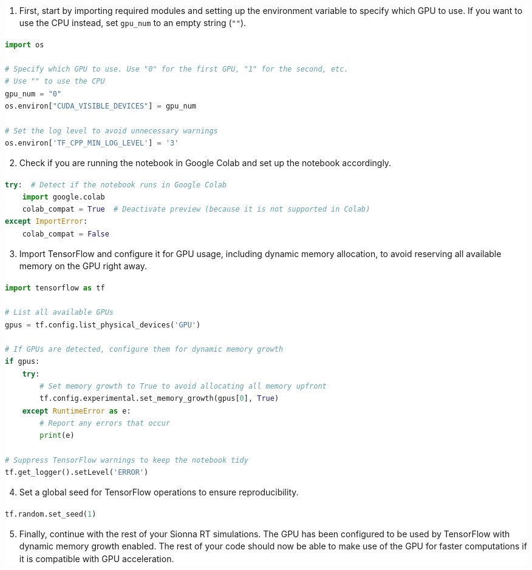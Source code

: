 1. First, start by importing required modules and setting up the environment variable to specify which GPU to use. If you want to use the CPU instead, set `gpu_num` to an empty string (`""`).

```python
import os

# Specify which GPU to use. Use "0" for the first GPU, "1" for the second, etc.
# Use "" to use the CPU
gpu_num = "0" 
os.environ["CUDA_VISIBLE_DEVICES"] = gpu_num

# Set the log level to avoid unnecessary warnings
os.environ['TF_CPP_MIN_LOG_LEVEL'] = '3'
```

2. Check if you are running the notebook in Google Colab and set up the notebook accordingly.

```python
try:  # Detect if the notebook runs in Google Colab
    import google.colab
    colab_compat = True  # Deactivate preview (because it is not supported in Colab)
except ImportError:
    colab_compat = False
```

3. Import TensorFlow and configure it for GPU usage, including dynamic memory allocation, to avoid reserving all available memory on the GPU right away.

```python
import tensorflow as tf

# List all available GPUs
gpus = tf.config.list_physical_devices('GPU')

# If GPUs are detected, configure them for dynamic memory growth
if gpus:
    try:
        # Set memory growth to True to avoid allocating all memory upfront
        tf.config.experimental.set_memory_growth(gpus[0], True)
    except RuntimeError as e:
        # Report any errors that occur
        print(e)

# Suppress TensorFlow warnings to keep the notebook tidy
tf.get_logger().setLevel('ERROR')
```

4. Set a global seed for TensorFlow operations to ensure reproducibility.

```python
tf.random.set_seed(1)
```

5. Finally, continue with the rest of your Sionna RT simulations. The GPU has been configured to be used by TensorFlow with dynamic memory growth enabled. The rest of your code should now be able to make use of the GPU for faster computations if it is compatible with GPU acceleration.
